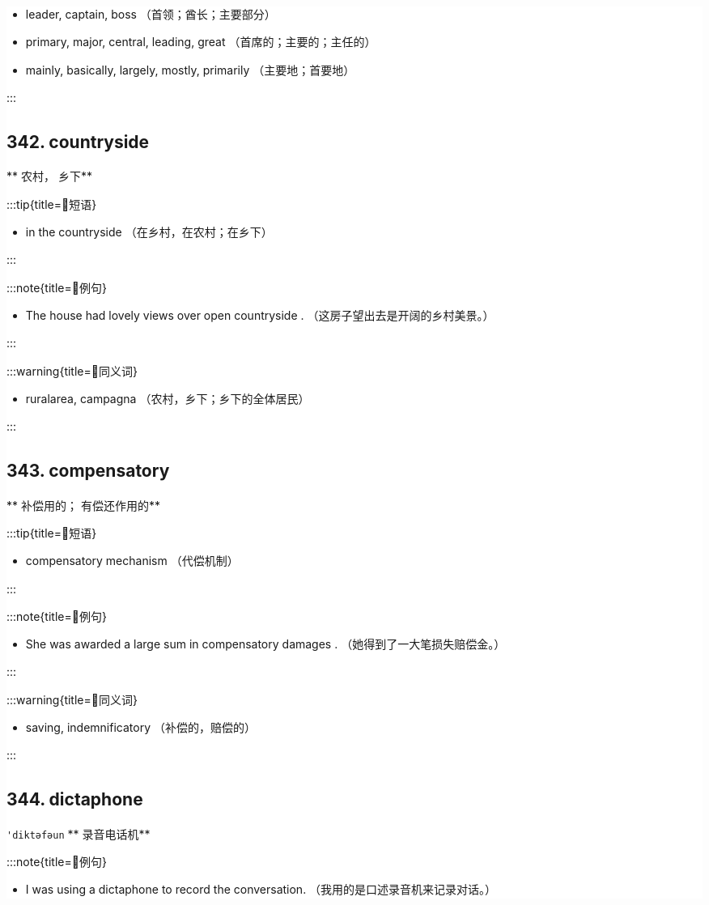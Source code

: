 - leader, captain, boss （首领；酋长；主要部分）

- primary, major, central, leading, great （首席的；主要的；主任的）

- mainly, basically, largely, mostly, primarily （主要地；首要地）

:::


## 342. countryside

** 农村， 乡下**

:::tip{title=🤩短语}

- in the countryside （在乡村，在农村；在乡下）

:::

:::note{title=🎤例句}

- The house had lovely views over open countryside . （这房子望出去是开阔的乡村美景。）

:::

:::warning{title=🤔同义词}

- ruralarea, campagna （农村，乡下；乡下的全体居民）

:::


## 343. compensatory

** 补偿用的； 有偿还作用的**

:::tip{title=🤩短语}

- compensatory mechanism （代偿机制）

:::

:::note{title=🎤例句}

- She was awarded a large sum in compensatory damages . （她得到了一大笔损失赔偿金。）

:::

:::warning{title=🤔同义词}

- saving, indemnificatory （补偿的，赔偿的）

:::


## 344. dictaphone

`'diktəfəun`  ** 录音电话机**

:::note{title=🎤例句}

- I was using a dictaphone to record the conversation. （我用的是口述录音机来记录对话。）
